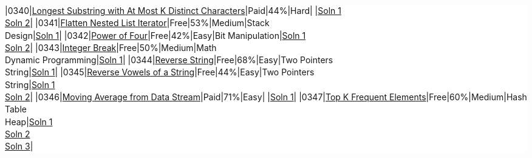 |0340|[Longest Substring with At Most K Distinct Characters](https://leetcode.com/problems/longest-substring-with-at-most-k-distinct-characters)|Paid|44%|Hard| |[Soln 1](Python3/0340-Longest-Substring-with-At-Most-K-Distinct-Characters/soln-1.py) <br> [Soln 2](Python3/0340-Longest-Substring-with-At-Most-K-Distinct-Characters/soln.py)|
|0341|[Flatten Nested List Iterator](https://leetcode.com/problems/flatten-nested-list-iterator)|Free|53%|Medium|Stack <br> Design|[Soln 1](Python3/0341-Flatten-Nested-List-Iterator/soln.py)|
|0342|[Power of Four](https://leetcode.com/problems/power-of-four)|Free|42%|Easy|Bit Manipulation|[Soln 1](Python3/0342-Power-of-Four/soln-1.py) <br> [Soln 2](Python3/0342-Power-of-Four/soln.py)|
|0343|[Integer Break](https://leetcode.com/problems/integer-break)|Free|50%|Medium|Math <br> Dynamic Programming|[Soln 1](Python3/0343-Integer-Break/soln.py)|
|0344|[Reverse String](https://leetcode.com/problems/reverse-string)|Free|68%|Easy|Two Pointers <br> String|[Soln 1](Python3/0344-Reverse-String/soln.py)|
|0345|[Reverse Vowels of a String](https://leetcode.com/problems/reverse-vowels-of-a-string)|Free|44%|Easy|Two Pointers <br> String|[Soln 1](Python3/0345-Reverse-Vowels-of-a-String/soln-1.py) <br> [Soln 2](Python3/0345-Reverse-Vowels-of-a-String/soln.py)|
|0346|[Moving Average from Data Stream](https://leetcode.com/problems/moving-average-from-data-stream)|Paid|71%|Easy| |[Soln 1](Python3/0346-Moving-Average-from-Data-Stream/soln.py)|
|0347|[Top K Frequent Elements](https://leetcode.com/problems/top-k-frequent-elements)|Free|60%|Medium|Hash Table <br> Heap|[Soln 1](Python3/0347-Top-K-Frequent-Elements/soln-1.py) <br> [Soln 2](Python3/0347-Top-K-Frequent-Elements/soln-2.py) <br> [Soln 3](Python3/0347-Top-K-Frequent-Elements/soln.py)|
